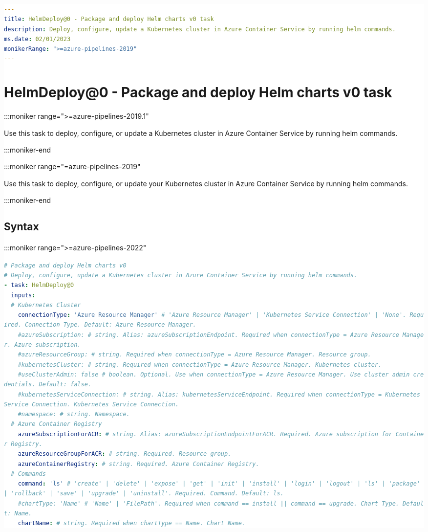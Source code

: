 ```yaml
---
title: HelmDeploy@0 - Package and deploy Helm charts v0 task
description: Deploy, configure, update a Kubernetes cluster in Azure Container Service by running helm commands.
ms.date: 02/01/2023
monikerRange: ">=azure-pipelines-2019"
---
```


# HelmDeploy@0 - Package and deploy Helm charts v0 task


:::moniker range=">=azure-pipelines-2019.1"


Use this task to deploy, configure, or update a Kubernetes cluster in Azure Container Service by running helm commands.


:::moniker-end

:::moniker range="=azure-pipelines-2019"


Use this task to deploy, configure, or update your Kubernetes cluster in Azure Container Service by running helm commands.


:::moniker-end



## Syntax

:::moniker range=">=azure-pipelines-2022"

```yaml
# Package and deploy Helm charts v0
# Deploy, configure, update a Kubernetes cluster in Azure Container Service by running helm commands.
- task: HelmDeploy@0
  inputs:
  # Kubernetes Cluster
    connectionType: 'Azure Resource Manager' # 'Azure Resource Manager' | 'Kubernetes Service Connection' | 'None'. Required. Connection Type. Default: Azure Resource Manager.
    #azureSubscription: # string. Alias: azureSubscriptionEndpoint. Required when connectionType = Azure Resource Manager. Azure subscription. 
    #azureResourceGroup: # string. Required when connectionType = Azure Resource Manager. Resource group. 
    #kubernetesCluster: # string. Required when connectionType = Azure Resource Manager. Kubernetes cluster. 
    #useClusterAdmin: false # boolean. Optional. Use when connectionType = Azure Resource Manager. Use cluster admin credentials. Default: false.
    #kubernetesServiceConnection: # string. Alias: kubernetesServiceEndpoint. Required when connectionType = Kubernetes Service Connection. Kubernetes Service Connection. 
    #namespace: # string. Namespace. 
  # Azure Container Registry
    azureSubscriptionForACR: # string. Alias: azureSubscriptionEndpointForACR. Required. Azure subscription for Container Registry. 
    azureResourceGroupForACR: # string. Required. Resource group. 
    azureContainerRegistry: # string. Required. Azure Container Registry. 
  # Commands
    command: 'ls' # 'create' | 'delete' | 'expose' | 'get' | 'init' | 'install' | 'login' | 'logout' | 'ls' | 'package' | 'rollback' | 'save' | 'upgrade' | 'uninstall'. Required. Command. Default: ls.
    #chartType: 'Name' # 'Name' | 'FilePath'. Required when command == install || command == upgrade. Chart Type. Default: Name.
    chartName: # string. Required when chartType == Name. Chart Name. 
```